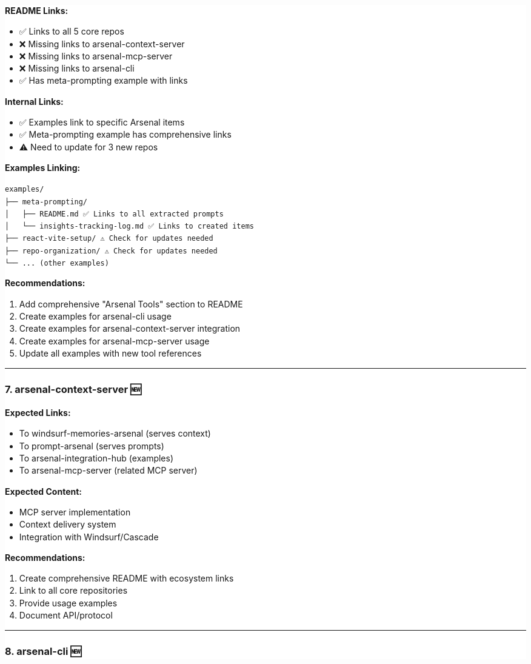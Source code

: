 **README Links:**
- ✅ Links to all 5 core repos
- ❌ Missing links to arsenal-context-server
- ❌ Missing links to arsenal-mcp-server
- ❌ Missing links to arsenal-cli
- ✅ Has meta-prompting example with links

**Internal Links:**
- ✅ Examples link to specific Arsenal items
- ✅ Meta-prompting example has comprehensive links
- ⚠️  Need to update for 3 new repos

**Examples Linking:**
```
examples/
├── meta-prompting/
│   ├── README.md ✅ Links to all extracted prompts
│   └── insights-tracking-log.md ✅ Links to created items
├── react-vite-setup/ ⚠️ Check for updates needed
├── repo-organization/ ⚠️ Check for updates needed
└── ... (other examples)
```

**Recommendations:**
1. Add comprehensive "Arsenal Tools" section to README
2. Create examples for arsenal-cli usage
3. Create examples for arsenal-context-server integration
4. Create examples for arsenal-mcp-server usage
5. Update all examples with new tool references

---

### 7. arsenal-context-server 🆕

**Expected Links:**
- To windsurf-memories-arsenal (serves context)
- To prompt-arsenal (serves prompts)
- To arsenal-integration-hub (examples)
- To arsenal-mcp-server (related MCP server)

**Expected Content:**
- MCP server implementation
- Context delivery system
- Integration with Windsurf/Cascade

**Recommendations:**
1. Create comprehensive README with ecosystem links
2. Link to all core repositories
3. Provide usage examples
4. Document API/protocol

---

### 8. arsenal-cli 🆕
